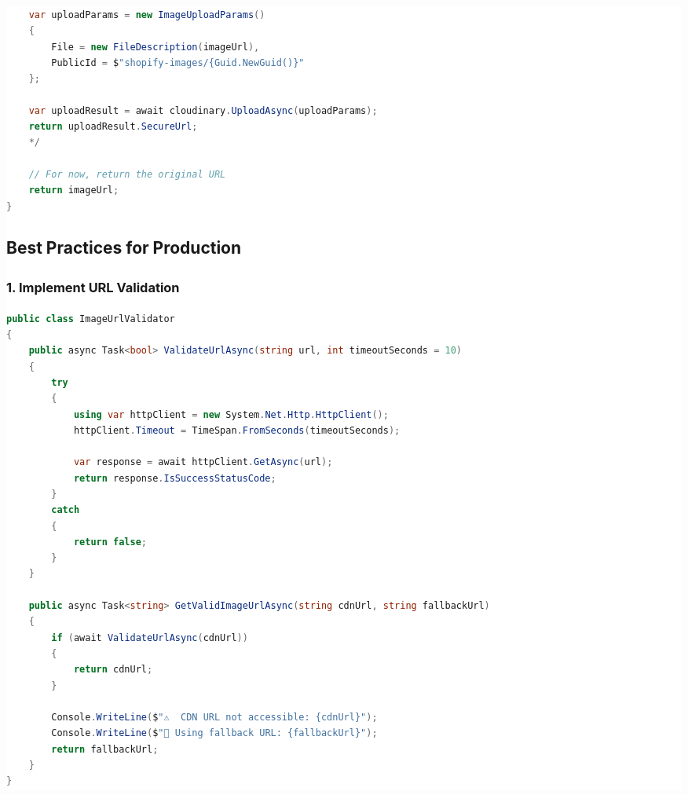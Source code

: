 ```csharp
    var uploadParams = new ImageUploadParams()
    {
        File = new FileDescription(imageUrl),
        PublicId = $"shopify-images/{Guid.NewGuid()}"
    };
    
    var uploadResult = await cloudinary.UploadAsync(uploadParams);
    return uploadResult.SecureUrl;
    */
    
    // For now, return the original URL
    return imageUrl;
}
```

## Best Practices for Production

### 1. Implement URL Validation

```csharp
public class ImageUrlValidator
{
    public async Task<bool> ValidateUrlAsync(string url, int timeoutSeconds = 10)
    {
        try
        {
            using var httpClient = new System.Net.Http.HttpClient();
            httpClient.Timeout = TimeSpan.FromSeconds(timeoutSeconds);
            
            var response = await httpClient.GetAsync(url);
            return response.IsSuccessStatusCode;
        }
        catch
        {
            return false;
        }
    }
    
    public async Task<string> GetValidImageUrlAsync(string cdnUrl, string fallbackUrl)
    {
        if (await ValidateUrlAsync(cdnUrl))
        {
            return cdnUrl;
        }
        
        Console.WriteLine($"⚠️  CDN URL not accessible: {cdnUrl}");
        Console.WriteLine($"🔄 Using fallback URL: {fallbackUrl}");
        return fallbackUrl;
    }
}
```
